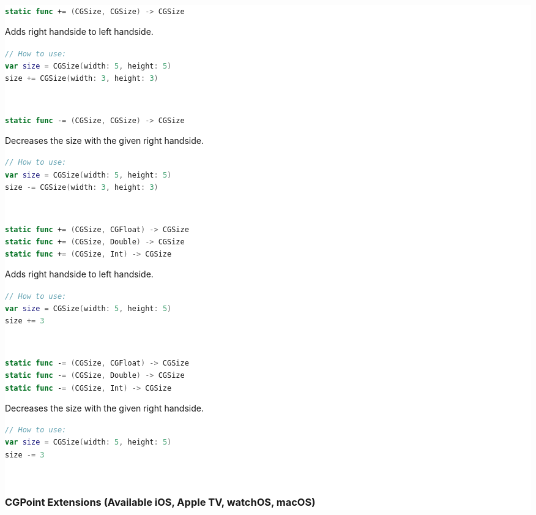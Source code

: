 
```swift
static func += (CGSize, CGSize) -> CGSize
```
Adds right handside to left handside.
 
```swift
// How to use:
var size = CGSize(width: 5, height: 5)
size += CGSize(width: 3, height: 3)
```
<br>


```swift
static func -= (CGSize, CGSize) -> CGSize
```
Decreases the size with the given right handside.
 
```swift
// How to use:
var size = CGSize(width: 5, height: 5)
size -= CGSize(width: 3, height: 3)
```
<br>


```swift
static func += (CGSize, CGFloat) -> CGSize
static func += (CGSize, Double) -> CGSize
static func += (CGSize, Int) -> CGSize
```
Adds right handside to left handside.
 
```swift
// How to use:
var size = CGSize(width: 5, height: 5)
size += 3
```
<br>


```swift
static func -= (CGSize, CGFloat) -> CGSize
static func -= (CGSize, Double) -> CGSize
static func -= (CGSize, Int) -> CGSize
```
Decreases the size with the given right handside.
 
```swift
// How to use:
var size = CGSize(width: 5, height: 5)
size -= 3
```
<br>



### CGPoint Extensions (Available iOS, Apple TV, watchOS, macOS)
